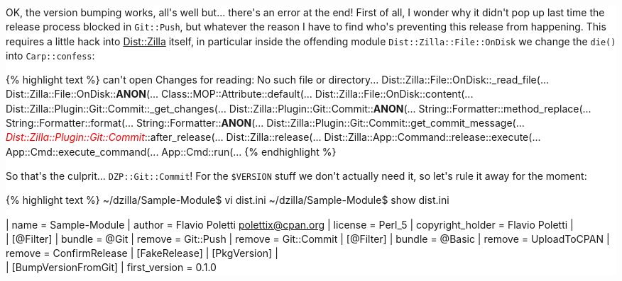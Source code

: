 OK, the version bumping works, all's well but... there's an error at the
end! First of all, I wonder why it didn't pop up last time the release
process blocked in `Git::Push`, but whatever the reason I have
to find who's preventing this release from happening. This requires a
little hack into [Dist::Zilla] itself, in particular inside the
offending module `Dist::Zilla::File::OnDisk` we change the
`die()` into `Carp::confess`:

{% highlight text %}
can't open Changes for reading: No such file or directory...
   Dist::Zilla::File::OnDisk::_read_file(...
   Dist::Zilla::File::OnDisk::__ANON__(...
   Class::MOP::Attribute::default(...
   Dist::Zilla::File::OnDisk::content(...
   Dist::Zilla::Plugin::Git::Commit::_get_changes(...
   Dist::Zilla::Plugin::Git::Commit::__ANON__(...
   String::Formatter::method_replace(...
   String::Formatter::format(...
   String::Formatter::__ANON__(...
   Dist::Zilla::Plugin::Git::Commit::get_commit_message(...
   <em style="color:red">Dist::Zilla::Plugin::Git::Commit</em>::after_release(...
   Dist::Zilla::release(...
   Dist::Zilla::App::Command::release::execute(...
   App::Cmd::execute_command(...
   App::Cmd::run(...
{% endhighlight %}

So that's the culprit... `DZP::Git::Commit`! For the `$VERSION` stuff we
don't actually need it, so let's rule it away for the moment:

{% highlight text %}
~/dzilla/Sample-Module$ vi dist.ini
~/dzilla/Sample-Module$ show dist.ini

|   name    = Sample-Module
|   author  = Flavio Poletti <polettix@cpan.org>
|   license = Perl_5
|   copyright_holder = Flavio Poletti
|   
|   [@Filter]
|   bundle = @Git
|   remove = Git::Push
|   remove = Git::Commit
|   [@Filter]
|   bundle = @Basic
|   remove = UploadToCPAN
|   remove = ConfirmRelease
|   [FakeRelease]
|   [PkgVersion]
|   
|   [BumpVersionFromGit]
|   first_version = 0.1.0

[Dist::Zilla]: https://metacpan.org/pod/Dist::Zilla
[Dist::Zilla::Plugin::BumpVersionFromGit]: http://search.cpan.org/dist/Dist-Zilla-Plugin-BumpVersionFromGit/
[Dist::Zilla::Plugin::Git]: https://metacpan.org/pod/Dist::Zilla::Plugin::Git
[Dist::Zilla::PluginBundle::Filter]: https://metacpan.org/pod/Dist::Zilla::PluginBundle::Filter
[Dist::Zilla::Plugin::FakeRelease]: https://metacpan.org/pod/Dist::Zilla::Plugin::FakeRelease
[git]: http://www.git-scm.com/
[Dist::Zilla::Plugin::Git::Commit]: https://metacpan.org/pod/Dist::Zilla::Plugin::Git::Commit